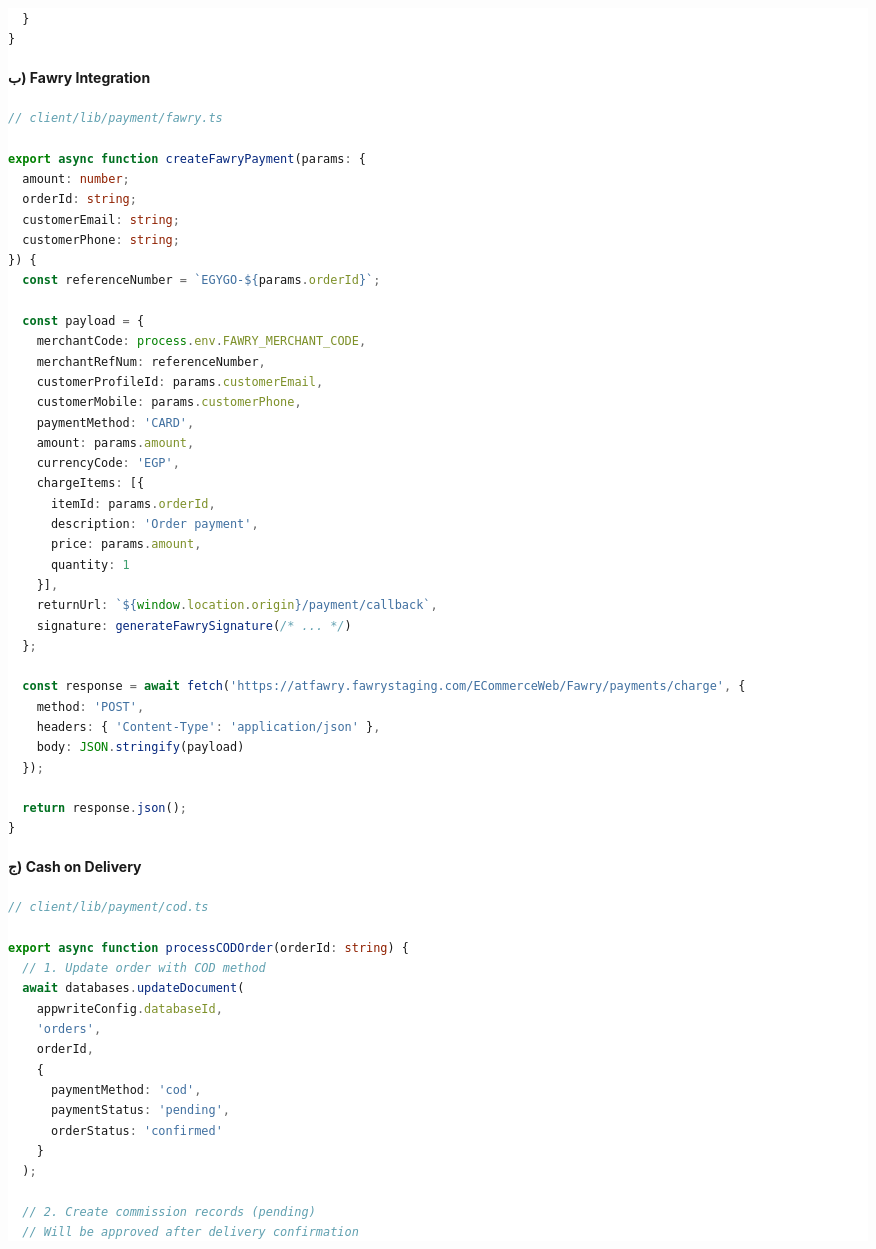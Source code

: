 ```typescript
  }
}
```

#### **ب) Fawry Integration**
```typescript
// client/lib/payment/fawry.ts

export async function createFawryPayment(params: {
  amount: number;
  orderId: string;
  customerEmail: string;
  customerPhone: string;
}) {
  const referenceNumber = `EGYGO-${params.orderId}`;
  
  const payload = {
    merchantCode: process.env.FAWRY_MERCHANT_CODE,
    merchantRefNum: referenceNumber,
    customerProfileId: params.customerEmail,
    customerMobile: params.customerPhone,
    paymentMethod: 'CARD',
    amount: params.amount,
    currencyCode: 'EGP',
    chargeItems: [{
      itemId: params.orderId,
      description: 'Order payment',
      price: params.amount,
      quantity: 1
    }],
    returnUrl: `${window.location.origin}/payment/callback`,
    signature: generateFawrySignature(/* ... */)
  };
  
  const response = await fetch('https://atfawry.fawrystaging.com/ECommerceWeb/Fawry/payments/charge', {
    method: 'POST',
    headers: { 'Content-Type': 'application/json' },
    body: JSON.stringify(payload)
  });
  
  return response.json();
}
```

#### **ج) Cash on Delivery**
```typescript
// client/lib/payment/cod.ts

export async function processCODOrder(orderId: string) {
  // 1. Update order with COD method
  await databases.updateDocument(
    appwriteConfig.databaseId,
    'orders',
    orderId,
    {
      paymentMethod: 'cod',
      paymentStatus: 'pending',
      orderStatus: 'confirmed'
    }
  );
  
  // 2. Create commission records (pending)
  // Will be approved after delivery confirmation
```